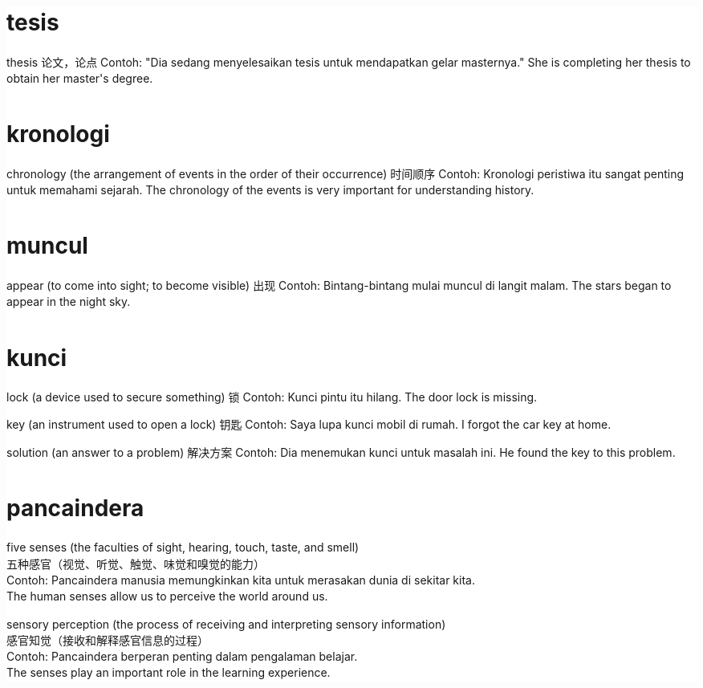 # tesis

thesis
论文，论点
Contoh: "Dia sedang menyelesaikan tesis untuk mendapatkan gelar masternya."
She is completing her thesis to obtain her master's degree.

# kronologi

chronology (the arrangement of events in the order of their occurrence)
时间顺序
Contoh: Kronologi peristiwa itu sangat penting untuk memahami sejarah.
The chronology of the events is very important for understanding history.

# muncul

appear (to come into sight; to become visible)
出现
Contoh: Bintang-bintang mulai muncul di langit malam.
The stars began to appear in the night sky.

# kunci

lock (a device used to secure something)
锁
Contoh: Kunci pintu itu hilang.
The door lock is missing.

key (an instrument used to open a lock)
钥匙
Contoh: Saya lupa kunci mobil di rumah.
I forgot the car key at home.

solution (an answer to a problem)
解决方案
Contoh: Dia menemukan kunci untuk masalah ini.
He found the key to this problem.

# pancaindera

five senses (the faculties of sight, hearing, touch, taste, and smell)  
五种感官（视觉、听觉、触觉、味觉和嗅觉的能力）  
Contoh: Pancaindera manusia memungkinkan kita untuk merasakan dunia di sekitar kita.  
The human senses allow us to perceive the world around us.  

sensory perception (the process of receiving and interpreting sensory information)  
感官知觉（接收和解释感官信息的过程）  
Contoh: Pancaindera berperan penting dalam pengalaman belajar.  
The senses play an important role in the learning experience.  
